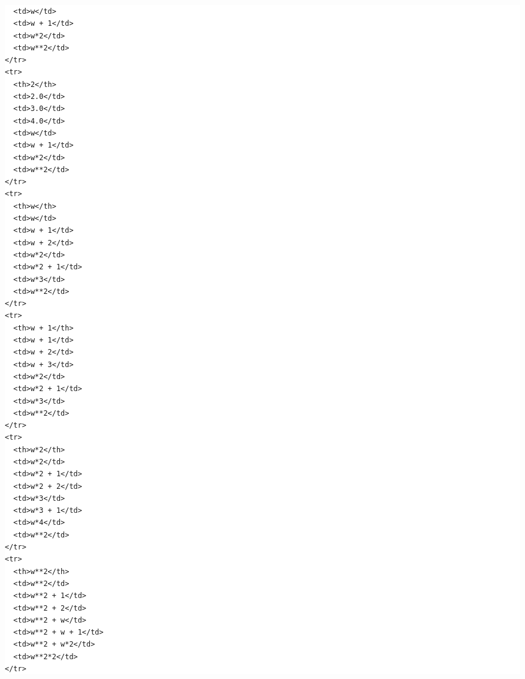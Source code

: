      <td>w</td>
      <td>w + 1</td>
      <td>w*2</td>
      <td>w**2</td>
    </tr>
    <tr>
      <th>2</th>
      <td>2.0</td>
      <td>3.0</td>
      <td>4.0</td>
      <td>w</td>
      <td>w + 1</td>
      <td>w*2</td>
      <td>w**2</td>
    </tr>
    <tr>
      <th>w</th>
      <td>w</td>
      <td>w + 1</td>
      <td>w + 2</td>
      <td>w*2</td>
      <td>w*2 + 1</td>
      <td>w*3</td>
      <td>w**2</td>
    </tr>
    <tr>
      <th>w + 1</th>
      <td>w + 1</td>
      <td>w + 2</td>
      <td>w + 3</td>
      <td>w*2</td>
      <td>w*2 + 1</td>
      <td>w*3</td>
      <td>w**2</td>
    </tr>
    <tr>
      <th>w*2</th>
      <td>w*2</td>
      <td>w*2 + 1</td>
      <td>w*2 + 2</td>
      <td>w*3</td>
      <td>w*3 + 1</td>
      <td>w*4</td>
      <td>w**2</td>
    </tr>
    <tr>
      <th>w**2</th>
      <td>w**2</td>
      <td>w**2 + 1</td>
      <td>w**2 + 2</td>
      <td>w**2 + w</td>
      <td>w**2 + w + 1</td>
      <td>w**2 + w*2</td>
      <td>w**2*2</td>
    </tr>
  </tbody>
</table>
</div>
